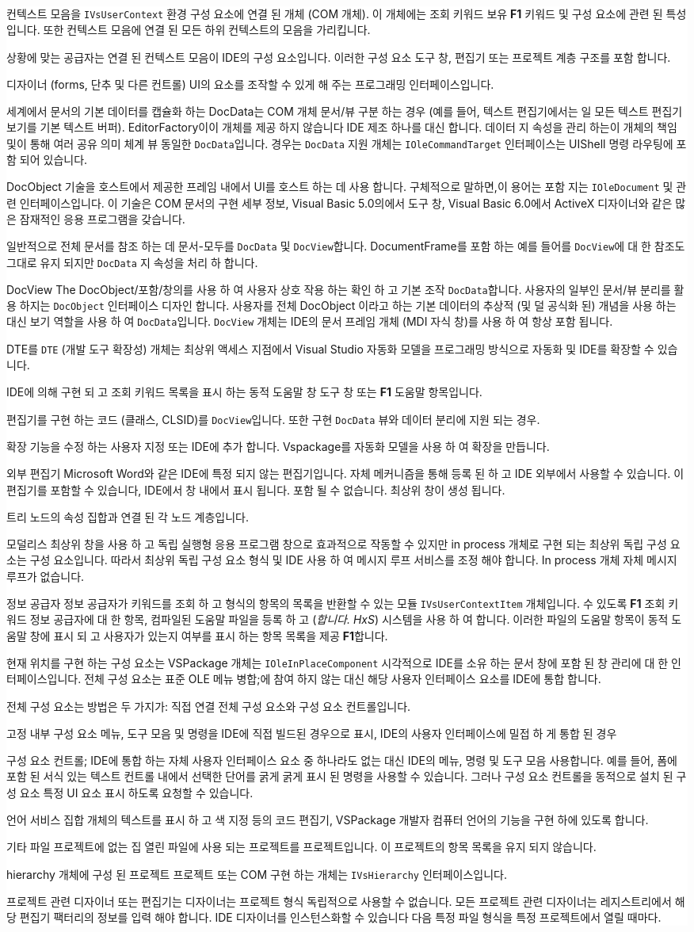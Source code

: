   컨텍스트 모음을 `IVsUserContext` 환경 구성 요소에 연결 된 개체 (COM 개체). 이 개체에는 조회 키워드 보유 **F1** 키워드 및 구성 요소에 관련 된 특성입니다. 또한 컨텍스트 모음에 연결 된 모든 하위 컨텍스트의 모음을 가리킵니다.

  상황에 맞는 공급자는 연결 된 컨텍스트 모음이 IDE의 구성 요소입니다. 이러한 구성 요소 도구 창, 편집기 또는 프로젝트 계층 구조를 포함 합니다.

  디자이너 (forms, 단추 및 다른 컨트롤) UI의 요소를 조작할 수 있게 해 주는 프로그래밍 인터페이스입니다.

  세계에서 문서의 기본 데이터를 캡슐화 하는 DocData는 COM 개체 문서/뷰 구분 하는 경우 (예를 들어, 텍스트 편집기에서는 일 모든 텍스트 편집기 보기를 기본 텍스트 버퍼). EditorFactory이이 개체를 제공 하지 않습니다 IDE 제조 하나를 대신 합니다. 데이터 지 속성을 관리 하는이 개체의 책임 및이 통해 여러 공유 의미 체계 뷰 동일한 `DocData`입니다. 경우는 `DocData` 지원 개체는 `IOleCommandTarget` 인터페이스는 UIShell 명령 라우팅에 포함 되어 있습니다.

  DocObject 기술을 호스트에서 제공한 프레임 내에서 UI를 호스트 하는 데 사용 합니다. 구체적으로 말하면,이 용어는 포함 지는 `IOleDocument` 및 관련 인터페이스입니다. 이 기술은 COM 문서의 구현 세부 정보, Visual Basic 5.0의에서 도구 창, Visual Basic 6.0에서 ActiveX 디자이너와 같은 많은 잠재적인 응용 프로그램을 갖습니다.

  일반적으로 전체 문서를 참조 하는 데 문서-모두를 `DocData` 및 `DocView`합니다. DocumentFrame를 포함 하는 예를 들어를 `DocView`에 대 한 참조도 그대로 유지 되지만 `DocData` 지 속성을 처리 하 합니다.

  DocView The DocObject/포함/창의를 사용 하 여 사용자 상호 작용 하는 확인 하 고 기본 조작 `DocData`합니다. 사용자의 일부인 문서/뷰 분리를 활용 하지는 `DocObject` 인터페이스 디자인 합니다. 사용자를 전체 DocObject 이라고 하는 기본 데이터의 추상적 (및 덜 공식화 된) 개념을 사용 하는 대신 보기 역할을 사용 하 여 `DocData`입니다. `DocView` 개체는 IDE의 문서 프레임 개체 (MDI 자식 창)를 사용 하 여 항상 포함 됩니다.

  DTE를 `DTE` (개발 도구 확장성) 개체는 최상위 액세스 지점에서 Visual Studio 자동화 모델을 프로그래밍 방식으로 자동화 및 IDE를 확장할 수 있습니다.

  IDE에 의해 구현 되 고 조회 키워드 목록을 표시 하는 동적 도움말 창 도구 창 또는 **F1** 도움말 항목입니다.

  편집기를 구현 하는 코드 (클래스, CLSID)를 `DocView`입니다. 또한 구현 `DocData` 뷰와 데이터 분리에 지원 되는 경우.

  확장 기능을 수정 하는 사용자 지정 또는 IDE에 추가 합니다. Vspackage를 자동화 모델을 사용 하 여 확장을 만듭니다.

  외부 편집기 Microsoft Word와 같은 IDE에 특정 되지 않는 편집기입니다. 자체 메커니즘을 통해 등록 된 하 고 IDE 외부에서 사용할 수 있습니다. 이 편집기를 포함할 수 있습니다, IDE에서 창 내에서 표시 됩니다. 포함 될 수 없습니다. 최상위 창이 생성 됩니다.

  트리 노드의 속성 집합과 연결 된 각 노드 계층입니다.

  모덜리스 최상위 창을 사용 하 고 독립 실행형 응용 프로그램 창으로 효과적으로 작동할 수 있지만 in process 개체로 구현 되는 최상위 독립 구성 요소는 구성 요소입니다. 따라서 최상위 독립 구성 요소 형식 및 IDE 사용 하 여 메시지 루프 서비스를 조정 해야 합니다. In process 개체 자체 메시지 루프가 없습니다.

  정보 공급자 정보 공급자가 키워드를 조회 하 고 형식의 항목의 목록을 반환할 수 있는 모듈 `IVsUserContextItem` 개체입니다. 수 있도록 **F1** 조회 키워드 정보 공급자에 대 한 항목, 컴파일된 도움말 파일을 등록 하 고 (*합니다. HxS*) 시스템을 사용 하 여 합니다. 이러한 파일의 도움말 항목이 동적 도움말 창에 표시 되 고 사용자가 있는지 여부를 표시 하는 항목 목록을 제공 **F1**합니다.

  현재 위치를 구현 하는 구성 요소는 VSPackage 개체는 `IOleInPlaceComponent` 시각적으로 IDE를 소유 하는 문서 창에 포함 된 창 관리에 대 한 인터페이스입니다. 전체 구성 요소는 표준 OLE 메뉴 병합;에 참여 하지 않는 대신 해당 사용자 인터페이스 요소를 IDE에 통합 합니다.

  전체 구성 요소는 방법은 두 가지가: 직접 연결 전체 구성 요소와 구성 요소 컨트롤입니다.

  고정 내부 구성 요소 메뉴, 도구 모음 및 명령을 IDE에 직접 빌드된 경우으로 표시, IDE의 사용자 인터페이스에 밀접 하 게 통합 된 경우

  구성 요소 컨트롤; IDE에 통합 하는 자체 사용자 인터페이스 요소 중 하나라도 없는 대신 IDE의 메뉴, 명령 및 도구 모음 사용합니다. 예를 들어, 폼에 포함 된 서식 있는 텍스트 컨트롤 내에서 선택한 단어를 굵게 굵게 표시 된 명령을 사용할 수 있습니다. 그러나 구성 요소 컨트롤을 동적으로 설치 된 구성 요소 특정 UI 요소 표시 하도록 요청할 수 있습니다.

  언어 서비스 집합 개체의 텍스트를 표시 하 고 색 지정 등의 코드 편집기, VSPackage 개발자 컴퓨터 언어의 기능을 구현 하에 있도록 합니다.

  기타 파일 프로젝트에 없는 집 열린 파일에 사용 되는 프로젝트를 프로젝트입니다. 이 프로젝트의 항목 목록을 유지 되지 않습니다.

  hierarchy 개체에 구성 된 프로젝트 프로젝트 또는 COM 구현 하는 개체는 `IVsHierarchy` 인터페이스입니다.

  프로젝트 관련 디자이너 또는 편집기는 디자이너는 프로젝트 형식 독립적으로 사용할 수 없습니다. 모든 프로젝트 관련 디자이너는 레지스트리에서 해당 편집기 팩터리의 정보를 입력 해야 합니다. IDE 디자이너를 인스턴스화할 수 있습니다 다음 특정 파일 형식을 특정 프로젝트에서 열릴 때마다.
